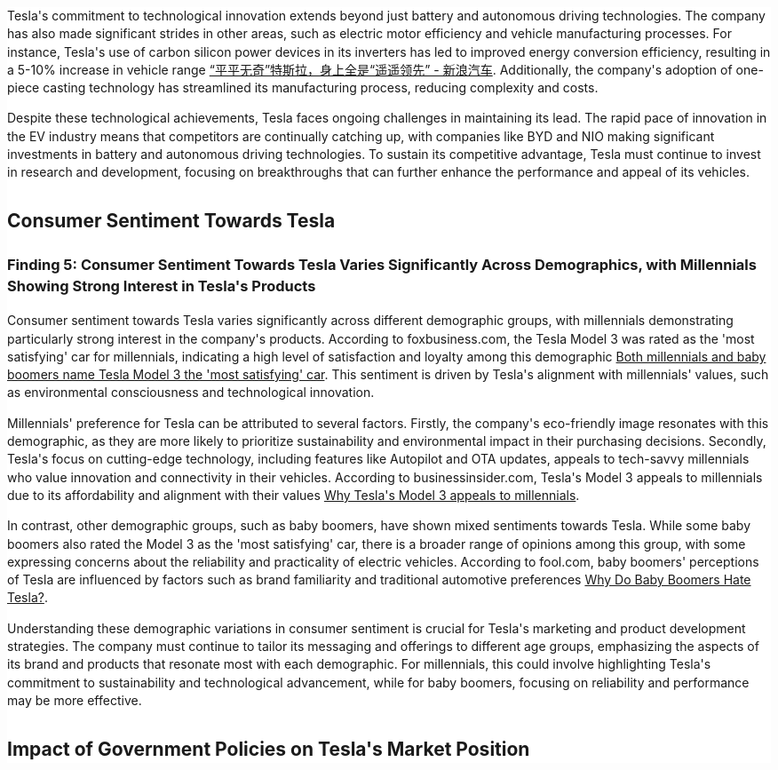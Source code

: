 Tesla's commitment to technological innovation extends beyond just battery and autonomous driving technologies. The company has also made significant strides in other areas, such as electric motor efficiency and vehicle manufacturing processes. For instance, Tesla's use of carbon silicon power devices in its inverters has led to improved energy conversion efficiency, resulting in a 5-10% increase in vehicle range [“平平无奇”特斯拉，身上全是“遥遥领先” - 新浪汽车](https://auto.sina.cn/zz/hy/2023-09-28/detail-imzpfekr3231284.d.html). Additionally, the company's adoption of one-piece casting technology has streamlined its manufacturing process, reducing complexity and costs.

Despite these technological achievements, Tesla faces ongoing challenges in maintaining its lead. The rapid pace of innovation in the EV industry means that competitors are continually catching up, with companies like BYD and NIO making significant investments in battery and autonomous driving technologies. To sustain its competitive advantage, Tesla must continue to invest in research and development, focusing on breakthroughs that can further enhance the performance and appeal of its vehicles.

## Consumer Sentiment Towards Tesla

### Finding 5: Consumer Sentiment Towards Tesla Varies Significantly Across Demographics, with Millennials Showing Strong Interest in Tesla's Products

Consumer sentiment towards Tesla varies significantly across different demographic groups, with millennials demonstrating particularly strong interest in the company's products. According to foxbusiness.com, the Tesla Model 3 was rated as the 'most satisfying' car for millennials, indicating a high level of satisfaction and loyalty among this demographic [Both millennials and baby boomers name Tesla Model 3 the 'most satisfying' car](https://www.foxbusiness.com/lifestyle/millenials-baby-boomers-tesla-model-3-most-satisfying-car). This sentiment is driven by Tesla's alignment with millennials' values, such as environmental consciousness and technological innovation.

Millennials' preference for Tesla can be attributed to several factors. Firstly, the company's eco-friendly image resonates with this demographic, as they are more likely to prioritize sustainability and environmental impact in their purchasing decisions. Secondly, Tesla's focus on cutting-edge technology, including features like Autopilot and OTA updates, appeals to tech-savvy millennials who value innovation and connectivity in their vehicles. According to businessinsider.com, Tesla's Model 3 appeals to millennials due to its affordability and alignment with their values [Why Tesla's Model 3 appeals to millennials](https://www.businessinsider.com/why-tesla-model-3-appeals-to-millennials-2018-2).

In contrast, other demographic groups, such as baby boomers, have shown mixed sentiments towards Tesla. While some baby boomers also rated the Model 3 as the 'most satisfying' car, there is a broader range of opinions among this group, with some expressing concerns about the reliability and practicality of electric vehicles. According to fool.com, baby boomers' perceptions of Tesla are influenced by factors such as brand familiarity and traditional automotive preferences [Why Do Baby Boomers Hate Tesla?](https://www.fool.com/investing/2020/11/24/why-do-baby-boomers-hate-tesla/).

Understanding these demographic variations in consumer sentiment is crucial for Tesla's marketing and product development strategies. The company must continue to tailor its messaging and offerings to different age groups, emphasizing the aspects of its brand and products that resonate most with each demographic. For millennials, this could involve highlighting Tesla's commitment to sustainability and technological advancement, while for baby boomers, focusing on reliability and performance may be more effective.

## Impact of Government Policies on Tesla's Market Position
